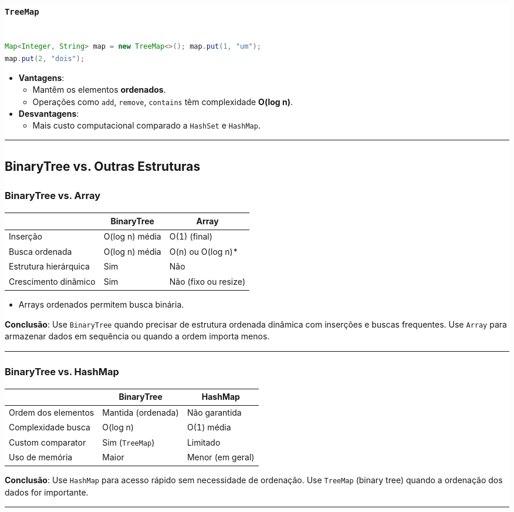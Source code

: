 ### `TreeMap`

```java

Map<Integer, String> map = new TreeMap<>(); map.put(1, "um");
map.put(2, "dois");

```

- **Vantagens**:
    - Mantêm os elementos **ordenados**.
    - Operações como `add`, `remove`, `contains` têm complexidade **O(log n)**.
- **Desvantagens**:
    - Mais custo computacional comparado a `HashSet` e `HashMap`.

---

## BinaryTree vs. Outras Estruturas

### BinaryTree vs. Array

|  | BinaryTree | Array |
| --- | --- | --- |
| Inserção | O(log n) média | O(1) (final) |
| Busca ordenada | O(log n) média | O(n) ou O(log n)* |
| Estrutura hierárquica | Sim | Não |
| Crescimento dinâmico | Sim | Não (fixo ou resize) |
- Arrays ordenados permitem busca binária.

**Conclusão**: Use `BinaryTree` quando precisar de estrutura ordenada dinâmica com inserções e buscas frequentes. Use `Array` para armazenar dados em sequência ou quando a ordem importa menos.

---

### BinaryTree vs. HashMap

|  | BinaryTree | HashMap |
| --- | --- | --- |
| Ordem dos elementos | Mantida (ordenada) | Não garantida |
| Complexidade busca | O(log n) | O(1) média |
| Custom comparator | Sim (`TreeMap`) | Limitado |
| Uso de memória | Maior | Menor (em geral) |

**Conclusão**: Use `HashMap` para acesso rápido sem necessidade de ordenação. Use `TreeMap` (binary tree) quando a ordenação dos dados for importante.

---
